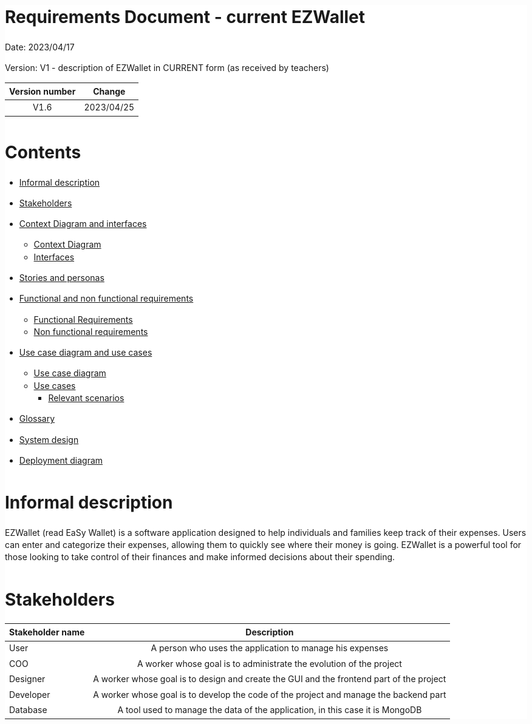 # Requirements Document - current EZWallet

Date: 2023/04/17

Version: V1 - description of EZWallet in CURRENT form (as received by teachers)

 
| Version number | Change |
| :-----------------: |:-----------:|
| V1.6 | 2023/04/25 | 


# Contents

- [Informal description](#informal-description)
- [Stakeholders](#stakeholders)
- [Context Diagram and interfaces](#context-diagram-and-interfaces)
	+ [Context Diagram](#context-diagram)
	+ [Interfaces](#interfaces) 
	
- [Stories and personas](#stories-and-personas)
- [Functional and non functional requirements](#functional-and-non-functional-requirements)
	+ [Functional Requirements](#functional-requirements)
	+ [Non functional requirements](#non-functional-requirements)
- [Use case diagram and use cases](#use-case-diagram-and-use-cases)
	+ [Use case diagram](#use-case-diagram)
	+ [Use cases](#use-cases)
    	+ [Relevant scenarios](#relevant-scenarios)
- [Glossary](#glossary)
- [System design](#system-design)
- [Deployment diagram](#deployment-diagram)

# Informal description
EZWallet (read EaSy Wallet) is a software application designed to help individuals and families keep track of their expenses. Users can enter and categorize their expenses, allowing them to quickly see where their money is going. EZWallet is a powerful tool for those looking to take control of their finances and make informed decisions about their spending.



# Stakeholders


| Stakeholder name  | Description | 
| ----------------- |:-----------:|
|   User    | A person who uses the application to manage his expenses| 
|   COO    | A worker whose goal is to administrate the evolution of the project|
|   Designer    | A worker whose goal is to design and create the GUI and the frontend part of the project|
|   Developer    | A worker whose goal is to develop the code of the project and manage the backend part |
|   Database    | A tool used to manage the data of the application, in this case it is MongoDB |

